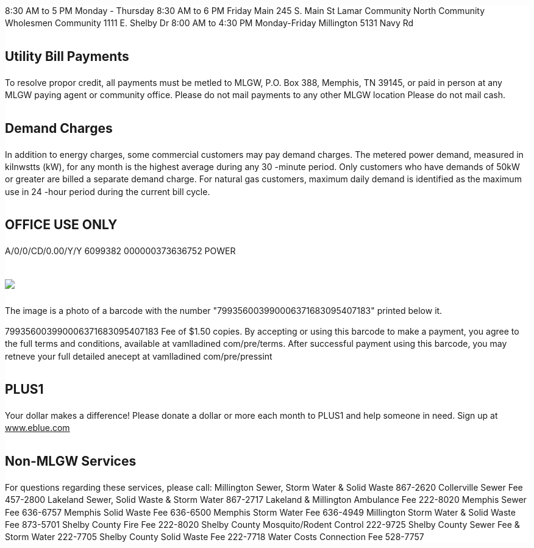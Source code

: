 8:30 AM to 5 PM Monday - Thursday
8:30 AM to 6 PM Friday
Main
245 S. Main St
Lamar Community
North Community
Wholesmen Community
1111 E. Shelby Dr
8:00 AM to 4:30 PM Monday-Friday
Millington
5131 Navy Rd

## Utility Bill Payments

To resolve propor credit, all payments must be metled to MLGW, P.O. Box 388, Memphis, TN 39145, or paid in person at any MLGW paying agent or community office. Please do not mail payments to any other MLGW location
Please do not mail cash.

## Demand Charges

In addition to energy charges, some commercial customers may pay demand charges. The metered power demand, measured in kilnwstts (kW), for any month is the highest average during any 30 -minute period. Only customers who have demands of 50kW or greater are billed a separate demand charge. For natural gas customers, maximum daily demand is identified as the maximum use in 24 -hour period during the current bill cycle.

## OFFICE USE ONLY

A/0/0/CD/0.00/Y/Y 6099382 000000373636752 POWER

## ![](images/img-13.jpeg)

The image is a photo of a barcode with the number "799356003990006371683095407183" printed below it.

799356003990006371683095407183
Fee of $\$ 1.50$ copies. By accepting or using this barcode to make a payment, you agree to the full terms and conditions, available at vamlladined com/pre/terms. After successful payment using this barcode, you may retneve your full detailed anecept at vamlladined com/pre/pressint

## PLUS1

Your dollar makes a difference! Please donate a dollar or more each month to PLUS1 and help someone in need. Sign up at www.eblue.com

## Non-MLGW Services

For questions regarding these services, please call:
Millington Sewer, Storm Water \& Solid Waste 867-2620
Collerville Sewer Fee 457-2800
Lakeland Sewer, Solid Waste \& Storm Water 867-2717
Lakeland \& Millington Ambulance Fee 222-8020
Memphis Sewer Fee 636-6757
Memphis Solid Waste Fee 636-6500
Memphis Storm Water Fee 636-4949
Millington Storm Water \& Solid Waste Fee 873-5701
Shelby County Fire Fee 222-8020
Shelby County Mosquito/Rodent Control 222-9725
Shelby County Sewer Fee \& Storm Water 222-7705
Shelby County Solid Waste Fee 222-7718
Water Costs Connection Fee 528-7757